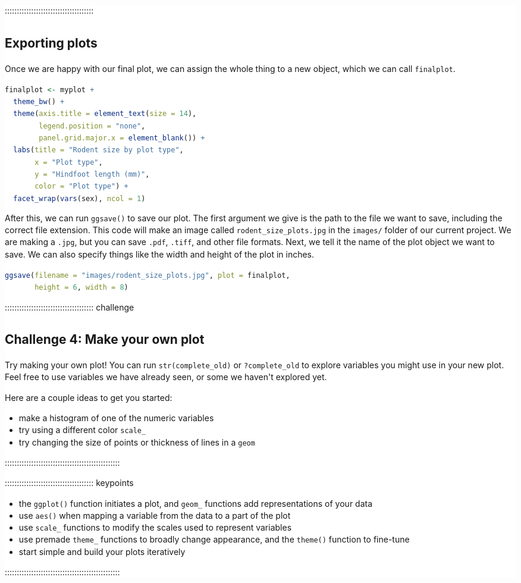 :::::::::::::::::::::::::::::::::::::

## Exporting plots

Once we are happy with our final plot, we can assign the whole thing to a new object, which we can call `finalplot`.


``` r
finalplot <- myplot +
  theme_bw() +
  theme(axis.title = element_text(size = 14), 
        legend.position = "none", 
        panel.grid.major.x = element_blank()) +
  labs(title = "Rodent size by plot type",
       x = "Plot type",
       y = "Hindfoot length (mm)",
       color = "Plot type") +
  facet_wrap(vars(sex), ncol = 1)
```

After this, we can run `ggsave()` to save our plot. The first argument we give is the path to the file we want to save, including the correct file extension. This code will make an image called `rodent_size_plots.jpg` in the `images/` folder of our current project. We are making a `.jpg`, but you can save `.pdf`, `.tiff`, and other file formats. Next, we tell it the name of the plot object we want to save. We can also specify things like the width and height of the plot in inches.


``` r
ggsave(filename = "images/rodent_size_plots.jpg", plot = finalplot,
       height = 6, width = 8)
```

::::::::::::::::::::::::::::::::::::: challenge 

## Challenge 4: Make your own plot

Try making your own plot! You can run `str(complete_old)` or `?complete_old` to explore variables you might use in your new plot. Feel free to use variables we have already seen, or some we haven't explored yet.

Here are a couple ideas to get you started:

  - make a histogram of one of the numeric variables
  - try using a different color `scale_`
  - try changing the size of points or thickness of lines in a `geom`

::::::::::::::::::::::::::::::::::::::::::::::::


::::::::::::::::::::::::::::::::::::: keypoints 

- the `ggplot()` function initiates a plot, and `geom_` functions add representations of your data
- use `aes()` when mapping a variable from the data to a part of the plot
- use `scale_` functions to modify the scales used to represent variables
- use premade `theme_` functions to broadly change appearance, and the `theme()` function to fine-tune
- start simple and build your plots iteratively

::::::::::::::::::::::::::::::::::::::::::::::::
